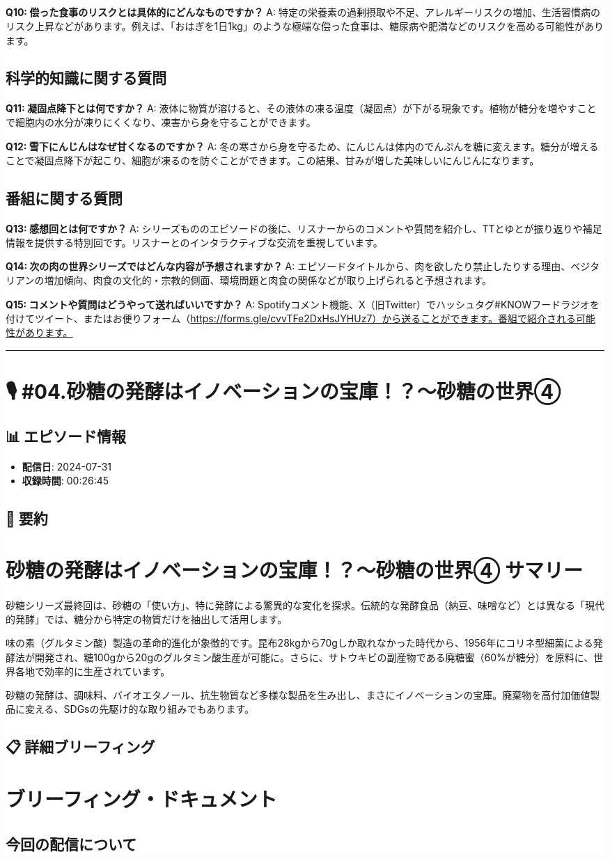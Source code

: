 **Q10: 偿った食事のリスクとは具体的にどんなものですか？**
A: 特定の栄養素の過剰摂取や不足、アレルギーリスクの増加、生活習慣病のリスク上昇などがあります。例えば、「おはぎを1日1kg」のような極端な偿った食事は、糖尿病や肥満などのリスクを高める可能性があります。

## 科学的知識に関する質問

**Q11: 凝固点降下とは何ですか？**
A: 液体に物質が溶けると、その液体の凍る温度（凝固点）が下がる現象です。植物が糖分を増やすことで細胞内の水分が凍りにくくなり、凍害から身を守ることができます。

**Q12: 雪下にんじんはなぜ甘くなるのですか？**
A: 冬の寒さから身を守るため、にんじんは体内のでんぷんを糖に変えます。糖分が増えることで凝固点降下が起こり、細胞が凍るのを防ぐことができます。この結果、甘みが増した美味しいにんじんになります。

## 番組に関する質問

**Q13: 感想回とは何ですか？**
A: シリーズもののエピソードの後に、リスナーからのコメントや質問を紹介し、TTとゆとが振り返りや補足情報を提供する特別回です。リスナーとのインタラクティブな交流を重視しています。

**Q14: 次の肉の世界シリーズではどんな内容が予想されますか？**
A: エピソードタイトルから、肉を欲したり禁止したりする理由、ベジタリアンの増加傾向、肉食の文化的・宗教的側面、環境問題と肉食の関係などが取り上げられると予想されます。

**Q15: コメントや質問はどうやって送ればいいですか？**
A: Spotifyコメント機能、X（旧Twitter）でハッシュタグ#KNOWフードラジオを付けてツイート、またはお便りフォーム（https://forms.gle/cvvTFe2DxHsJYHUz7）から送ることができます。番組で紹介される可能性があります。

---

# 🎙️ #04.砂糖の発酵はイノベーションの宝庫！？〜砂糖の世界④

## 📊 エピソード情報
- **配信日**: 2024-07-31
- **収録時間**: 00:26:45

## 📝 要約
# 砂糖の発酵はイノベーションの宝庫！？〜砂糖の世界④ サマリー

砂糖シリーズ最終回は、砂糖の「使い方」、特に発酵による驚異的な変化を探求。伝統的な発酵食品（納豆、味噌など）とは異なる「現代的発酵」では、糖分から特定の物質だけを抽出して活用します。

味の素（グルタミン酸）製造の革命的進化が象徴的です。昆布28kgから70gしか取れなかった時代から、1956年にコリネ型細菌による発酵法が開発され、糖100gから20gのグルタミン酸生産が可能に。さらに、サトウキビの副産物である廃糖蜜（60%が糖分）を原料に、世界各地で効率的に生産されています。

砂糖の発酵は、調味料、バイオエタノール、抗生物質など多様な製品を生み出し、まさにイノベーションの宝庫。廃棄物を高付加価値製品に変える、SDGsの先駆け的な取り組みでもあります。

## 📋 詳細ブリーフィング
# ブリーフィング・ドキュメント

## 今回の配信について
